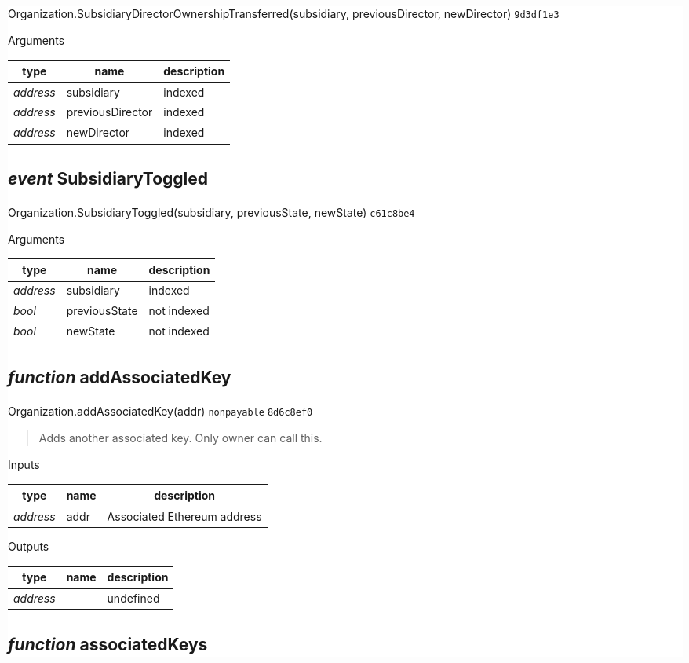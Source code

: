 Organization.SubsidiaryDirectorOwnershipTransferred(subsidiary, previousDirector, newDirector) `9d3df1e3`

Arguments

| **type** | **name** | **description** |
|-|-|-|
| *address* | subsidiary | indexed |
| *address* | previousDirector | indexed |
| *address* | newDirector | indexed |

## *event* SubsidiaryToggled

Organization.SubsidiaryToggled(subsidiary, previousState, newState) `c61c8be4`

Arguments

| **type** | **name** | **description** |
|-|-|-|
| *address* | subsidiary | indexed |
| *bool* | previousState | not indexed |
| *bool* | newState | not indexed |


## *function* addAssociatedKey

Organization.addAssociatedKey(addr) `nonpayable` `8d6c8ef0`

> Adds another associated key. Only owner can call this.

Inputs

| **type** | **name** | **description** |
|-|-|-|
| *address* | addr | Associated Ethereum address |

Outputs

| **type** | **name** | **description** |
|-|-|-|
| *address* |  | undefined |

## *function* associatedKeys
